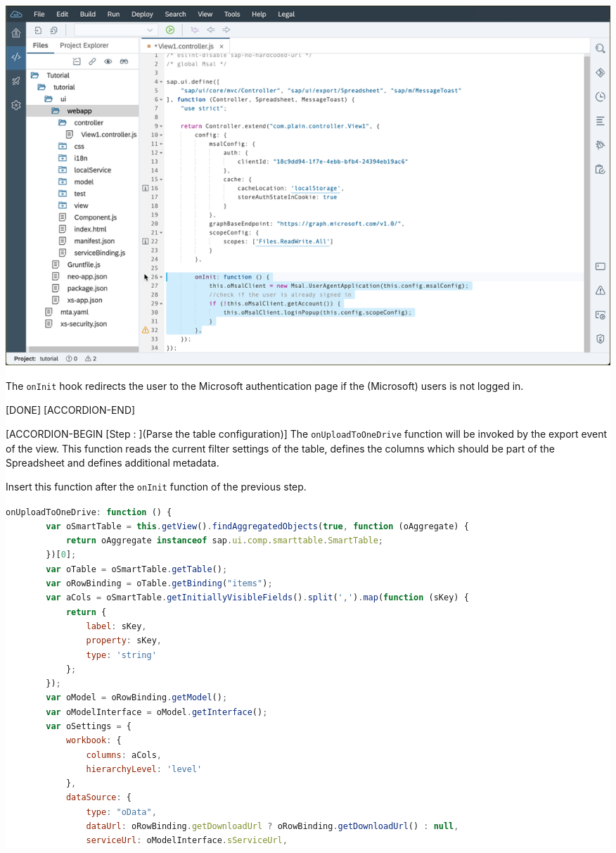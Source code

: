 ![oninit](./oninit.png)

The `onInit` hook redirects the user to the Microsoft authentication page if the (Microsoft) users is not logged in.


[DONE]
[ACCORDION-END]

[ACCORDION-BEGIN [Step : ](Parse the table configuration)]
The `onUploadToOneDrive` function will be invoked by the export event of the view. This function reads the current filter settings of the table, defines the columns which should be part of the Spreadsheet and defines additional metadata.

Insert this function after the `onInit` function of the previous step.
```JavaScript
onUploadToOneDrive: function () {
		var oSmartTable = this.getView().findAggregatedObjects(true, function (oAggregate) {
			return oAggregate instanceof sap.ui.comp.smarttable.SmartTable;
		})[0];
		var oTable = oSmartTable.getTable();
		var oRowBinding = oTable.getBinding("items");
		var aCols = oSmartTable.getInitiallyVisibleFields().split(',').map(function (sKey) {
			return {
				label: sKey,
				property: sKey,
				type: 'string'
			};
		});
		var oModel = oRowBinding.getModel();
		var oModelInterface = oModel.getInterface();
		var oSettings = {
			workbook: {
				columns: aCols,
				hierarchyLevel: 'level'
			},
			dataSource: {
				type: "oData",
				dataUrl: oRowBinding.getDownloadUrl ? oRowBinding.getDownloadUrl() : null,
				serviceUrl: oModelInterface.sServiceUrl,
```